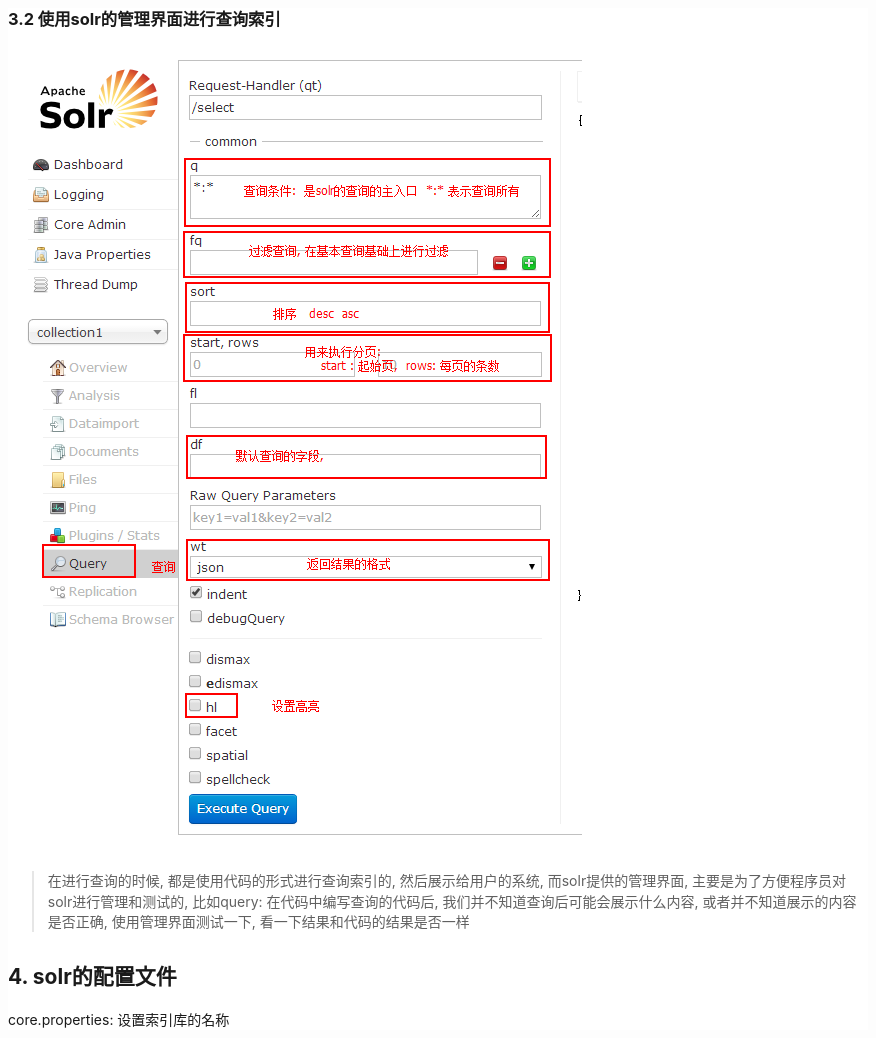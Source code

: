 ### 3.2 使用solr的管理界面进行查询索引

![](图片\查询窗口详解.png)

> 在进行查询的时候, 都是使用代码的形式进行查询索引的, 然后展示给用户的系统, 而solr提供的管理界面, 主要是为了方便程序员对solr进行管理和测试的, 比如query: 在代码中编写查询的代码后, 我们并不知道查询后可能会展示什么内容, 或者并不知道展示的内容是否正确, 使用管理界面测试一下, 看一下结果和代码的结果是否一样

## 4. solr的配置文件

core.properties: 设置索引库的名称
